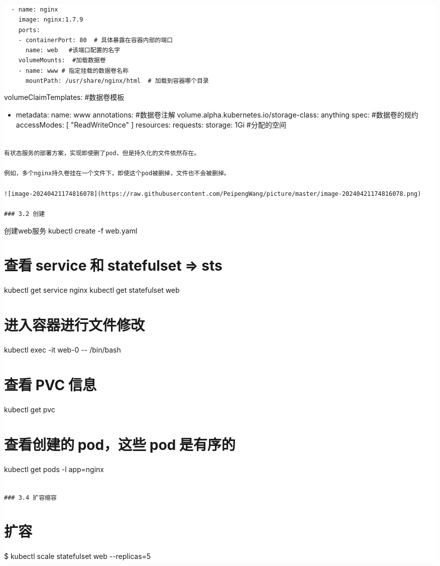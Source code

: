       - name: nginx
        image: nginx:1.7.9
        ports:
        - containerPort: 80  # 具体暴露在容器内部的端口
          name: web   #该端口配置的名字
        volumeMounts:  #加载数据卷
        - name: www # 指定挂载的数据卷名称
          mountPath: /usr/share/nginx/html  # 加载到容器哪个目录
  volumeClaimTemplates: #数据卷模板
  - metadata:
      name: www
      annotations:  #数据卷注解
        volume.alpha.kubernetes.io/storage-class: anything
    spec: #数据卷的规约
      accessModes: [ "ReadWriteOnce" ]
      resources:
        requests:
          storage: 1Gi #分配的空间

```

有状态服务的部署方案，实现即使删了pod，但是持久化的文件依然存在。

例如，多个nginx持久卷挂在一个文件下，即使这个pod被删掉，文件也不会被删掉。

![image-20240421174816078](https://raw.githubusercontent.com/PeipengWang/picture/master/image-20240421174816078.png)

### 3.2 创建

```
创建web服务
kubectl create -f web.yaml

# 查看 service 和 statefulset => sts
kubectl get service nginx
kubectl get statefulset web
# 进入容器进行文件修改
kubectl exec -it web-0 -- /bin/bash

# 查看 PVC 信息
kubectl get pvc

# 查看创建的 pod，这些 pod 是有序的
kubectl get pods -l app=nginx

```

### 3.4 扩容缩容

```
# 扩容
$ kubectl scale statefulset web --replicas=5
